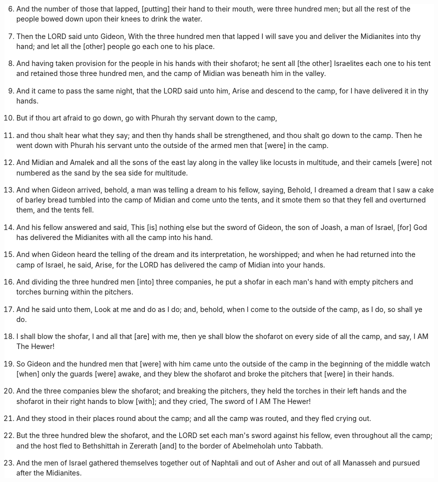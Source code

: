 6. And the number of those that lapped, [putting] their hand to their mouth, were three hundred men; but all the rest of the people bowed down upon their knees to drink the water.

7. Then the LORD said unto Gideon, With the three hundred men that lapped I will save you and deliver the Midianites into thy hand; and let all the [other] people go each one to his place.

8. And having taken provision for the people in his hands with their shofarot; he sent all [the other] Israelites each one to his tent and retained those three hundred men, and the camp of Midian was beneath him in the valley.

9. And it came to pass the same night, that the LORD said unto him, Arise and descend to the camp, for I have delivered it in thy hands.

10. But if thou art afraid to go down, go with Phurah thy servant down to the camp,

11. and thou shalt hear what they say; and then thy hands shall be strengthened, and thou shalt go down to the camp. Then he went down with Phurah his servant unto the outside of the armed men that [were] in the camp.

12. And Midian and Amalek and all the sons of the east lay along in the valley like locusts in multitude, and their camels [were] not numbered as the sand by the sea side for multitude.

13. And when Gideon arrived, behold, a man was telling a dream to his fellow, saying, Behold, I dreamed a dream that I saw a cake of barley bread tumbled into the camp of Midian and come unto the tents, and it smote them so that they fell and overturned them, and the tents fell.

14. And his fellow answered and said, This [is] nothing else but the sword of Gideon, the son of Joash, a man of Israel, [for] God has delivered the Midianites with all the camp into his hand.

15. And when Gideon heard the telling of the dream and its interpretation, he worshipped; and when he had returned into the camp of Israel, he said, Arise, for the LORD has delivered the camp of Midian into your hands.

16. And dividing the three hundred men [into] three companies, he put a shofar in each man's hand with empty pitchers and torches burning within the pitchers.

17. And he said unto them, Look at me and do as I do; and, behold, when I come to the outside of the camp, as I do, so shall ye do.

18. I shall blow the shofar, I and all that [are] with me, then ye shall blow the shofarot on every side of all the camp, and say, I AM The Hewer!

19. So Gideon and the hundred men that [were] with him came unto the outside of the camp in the beginning of the middle watch [when] only the guards [were] awake, and they blew the shofarot and broke the pitchers that [were] in their hands.

20. And the three companies blew the shofarot; and breaking the pitchers, they held the torches in their left hands and the shofarot in their right hands to blow [with]; and they cried, The sword of I AM The Hewer!

21. And they stood in their places round about the camp; and all the camp was routed, and they fled crying out.

22. But the three hundred blew the shofarot, and the LORD set each man's sword against his fellow, even throughout all the camp; and the host fled to Bethshittah in Zererath [and] to the border of Abelmeholah unto Tabbath.

23. And the men of Israel gathered themselves together out of Naphtali and out of Asher and out of all Manasseh and pursued after the Midianites.
